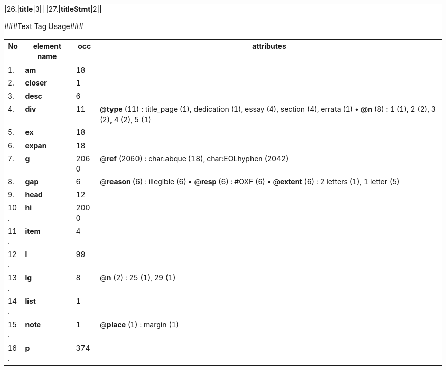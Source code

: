 |26.|__title__|3||
|27.|__titleStmt__|2||


###Text Tag Usage###

|No|element name|occ|attributes|
|---|---|---|---|
|1.|__am__|18||
|2.|__closer__|1||
|3.|__desc__|6||
|4.|__div__|11| @__type__ (11) : title_page (1), dedication (1), essay (4), section (4), errata (1)  •  @__n__ (8) : 1 (1), 2 (2), 3 (2), 4 (2), 5 (1)|
|5.|__ex__|18||
|6.|__expan__|18||
|7.|__g__|2060| @__ref__ (2060) : char:abque (18), char:EOLhyphen (2042)|
|8.|__gap__|6| @__reason__ (6) : illegible (6)  •  @__resp__ (6) : #OXF (6)  •  @__extent__ (6) : 2 letters (1), 1 letter (5)|
|9.|__head__|12||
|10.|__hi__|2000||
|11.|__item__|4||
|12.|__l__|99||
|13.|__lg__|8| @__n__ (2) : 25 (1), 29 (1)|
|14.|__list__|1||
|15.|__note__|1| @__place__ (1) : margin (1)|
|16.|__p__|374||